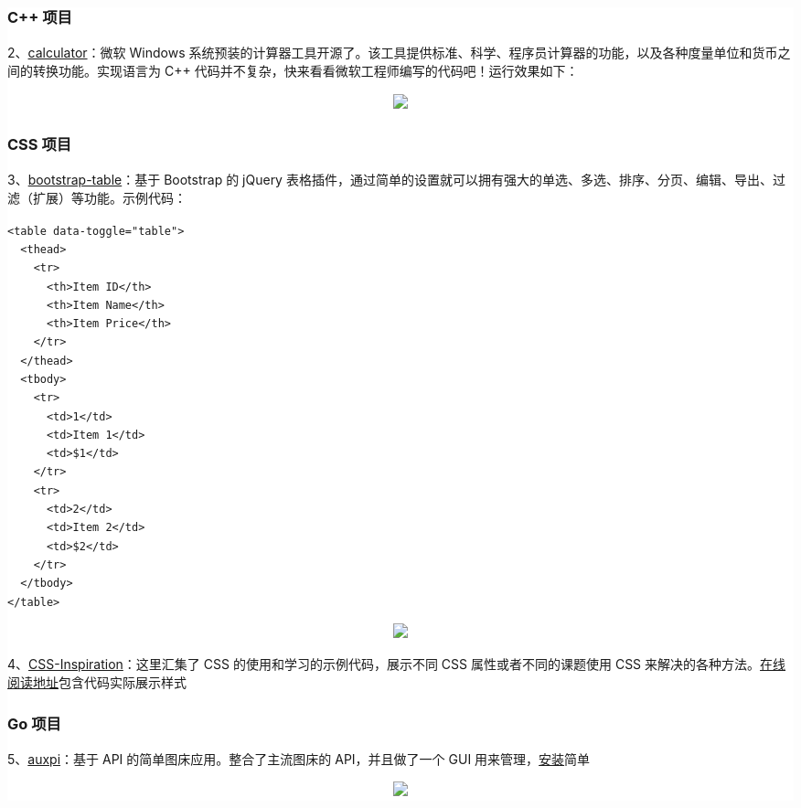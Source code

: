 
### C++ 项目
2、[calculator](https://hellogithub.com/periodical/statistics/click?target=https://github.com/microsoft/calculator)：微软 Windows 系统预装的计算器工具开源了。该工具提供标准、科学、程序员计算器的功能，以及各种度量单位和货币之间的转换功能。实现语言为 C++ 代码并不复杂，快来看看微软工程师编写的代码吧！运行效果如下：


<p align="center"><img src='https://raw.githubusercontent.com/521xueweihan/img/master/hellogithub/36/168008797.png' style="max-width:80%; max-height=80%;"></img></p>

### CSS 项目
3、[bootstrap-table](https://hellogithub.com/periodical/statistics/click?target=https://github.com/wenzhixin/bootstrap-table)：基于 Bootstrap 的 jQuery 表格插件，通过简单的设置就可以拥有强大的单选、多选、排序、分页、编辑、导出、过滤（扩展）等功能。示例代码：
```
<table data-toggle="table">
  <thead>
    <tr>
      <th>Item ID</th>
      <th>Item Name</th>
      <th>Item Price</th>
    </tr>
  </thead>
  <tbody>
    <tr>
      <td>1</td>
      <td>Item 1</td>
      <td>$1</td>
    </tr>
    <tr>
      <td>2</td>
      <td>Item 2</td>
      <td>$2</td>
    </tr>
  </tbody>
</table>
```


<p align="center"><img src='https://raw.githubusercontent.com/521xueweihan/img/master/hellogithub/36/12246785.png' style="max-width:80%; max-height=80%;"></img></p>

4、[CSS-Inspiration](https://hellogithub.com/periodical/statistics/click?target=https://github.com/chokcoco/CSS-Inspiration)：这里汇集了 CSS 的使用和学习的示例代码，展示不同 CSS 属性或者不同的课题使用 CSS 来解决的各种方法。[在线阅读地址](https://chokcoco.github.io/CSS-Inspiration/#/)包含代码实际展示样式


### Go 项目
5、[auxpi](https://hellogithub.com/periodical/statistics/click?target=https://github.com/0xDkd/auxpi)：基于 API 的简单图床应用。整合了主流图床的 API，并且做了一个 GUI 用来管理，[安装](https://github.com/aimerforreimu/AUXPI/wiki/%E4%B8%80%E9%94%AE%E5%AE%89%E8%A3%85%E8%84%9A%E6%9C%AC)简单


<p align="center"><img src='https://raw.githubusercontent.com/521xueweihan/img/master/hellogithub/36/156077183.jpeg' style="max-width:80%; max-height=80%;"></img></p>
